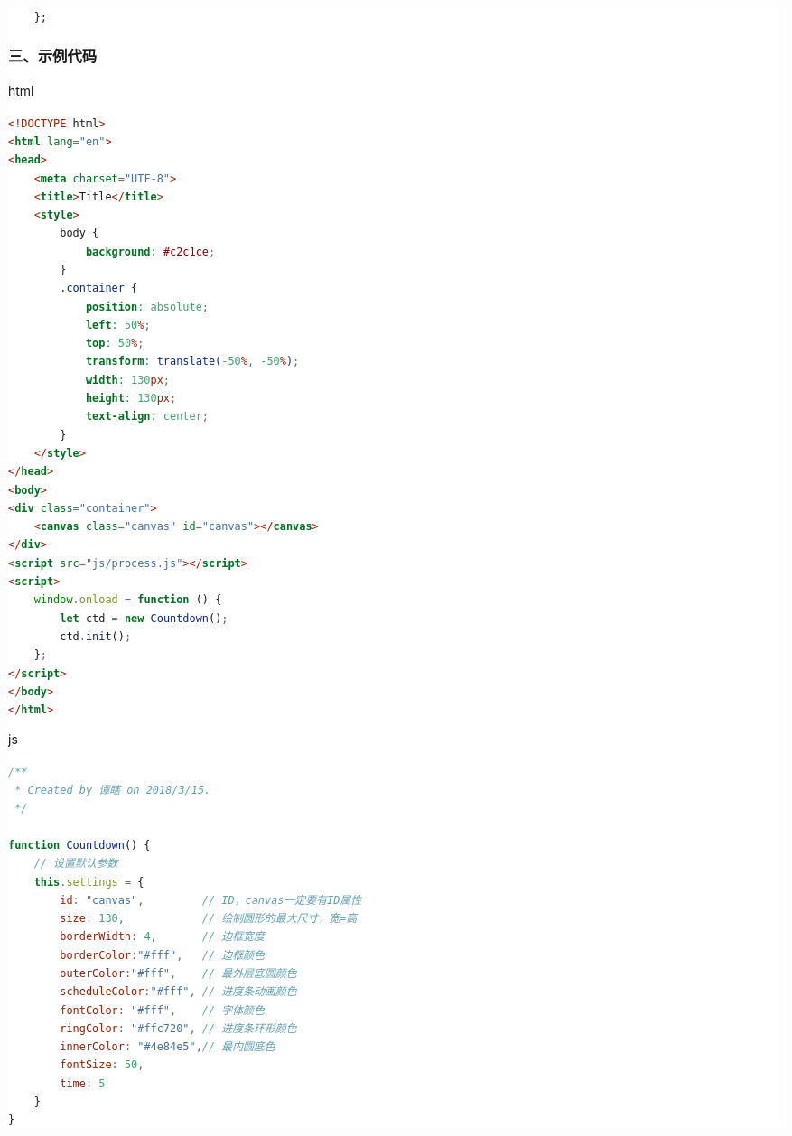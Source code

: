 ```
    };
```

### 三、示例代码  
html

```html
<!DOCTYPE html>
<html lang="en">
<head>
    <meta charset="UTF-8">
    <title>Title</title>
    <style>
        body {
            background: #c2c1ce;
        }
        .container {
            position: absolute;
            left: 50%;
            top: 50%;
            transform: translate(-50%, -50%);
            width: 130px;
            height: 130px;
            text-align: center;
        }
    </style>
</head>
<body>
<div class="container">
    <canvas class="canvas" id="canvas"></canvas>
</div>
<script src="js/process.js"></script>
<script>
    window.onload = function () {
        let ctd = new Countdown();
        ctd.init();
    };
</script>
</body>
</html>
```

js

```js
/**
 * Created by 谭瞎 on 2018/3/15.
 */

function Countdown() {
    // 设置默认参数
    this.settings = {
        id: "canvas",         // ID，canvas一定要有ID属性
        size: 130,            // 绘制圆形的最大尺寸，宽=高
        borderWidth: 4,       // 边框宽度
        borderColor:"#fff",   // 边框颜色
        outerColor:"#fff",    // 最外层底圆颜色
        scheduleColor:"#fff", // 进度条动画颜色
        fontColor: "#fff",    // 字体颜色
        ringColor: "#ffc720", // 进度条环形颜色
        innerColor: "#4e84e5",// 最内圆底色
        fontSize: 50,
        time: 5
    }
}
```